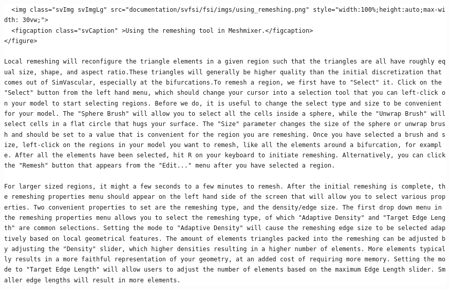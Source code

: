       <img class="svImg svImgLg" src="documentation/svfsi/fsi/imgs/using_remeshing.png" style="width:100%;height:auto;max-width: 30vw;">
      <figcaption class="svCaption" >Using the remeshing tool in Meshmixer.</figcaption>
    </figure>

    Local remeshing will reconfigure the triangle elements in a given region such that the triangles are all have roughly equal size, shape, and aspect ratio.These triangles will generally be higher quality than the initial discretization that comes out of SimVascular, especially at the bifurcations.To remesh a region, we first have to "Select" it. Click on the "Select" button from the left hand menu, which should change your cursor into a selection tool that you can left-click on your model to start selecting regions. Before we do, it is useful to change the select type and size to be convenient for your model. The "Sphere Brush" will allow you to select all the cells inside a sphere, while the "Unwrap Brush" will select cells in a flat circle that hugs your surface. The "Size" parameter changes the size of the sphere or unwrap brush and should be set to a value that is convenient for the region you are remeshing. Once you have selected a brush and size, left-click on the regions in your model you want to remesh, like all the elements around a bifurcation, for example. After all the elements have been selected, hit R on your keyboard to initiate remeshing. Alternatively, you can click the "Remesh" button that appears from the "Edit..." menu after you have selected a region.

    For larger sized regions, it might a few seconds to a few minutes to remesh. After the initial remeshing is complete, the remeshing properties menu should appear on the left hand side of the screen that will allow you to select various properties. Two convenient properties to set are the remeshing type, and the density/edge size. The first drop down menu in the remeshing properties menu allows you to select the remeshing type, of which "Adaptive Density" and "Target Edge Length" are common selections. Setting the mode to "Adaptive Density" will cause the remeshing edge size to be selected adaptively based on local geometrical features. The amount of elements triangles packed into the remeshing can be adjusted by adjusting the "Density" slider, which higher densities resulting in a higher number of elements. More elements typically results in a more faithful representation of your geometry, at an added cost of requiring more memory. Setting the mode to "Target Edge Length" will allow users to adjust the number of elements based on the maximum Edge Length slider. Smaller edge lengths will result in more elements.
